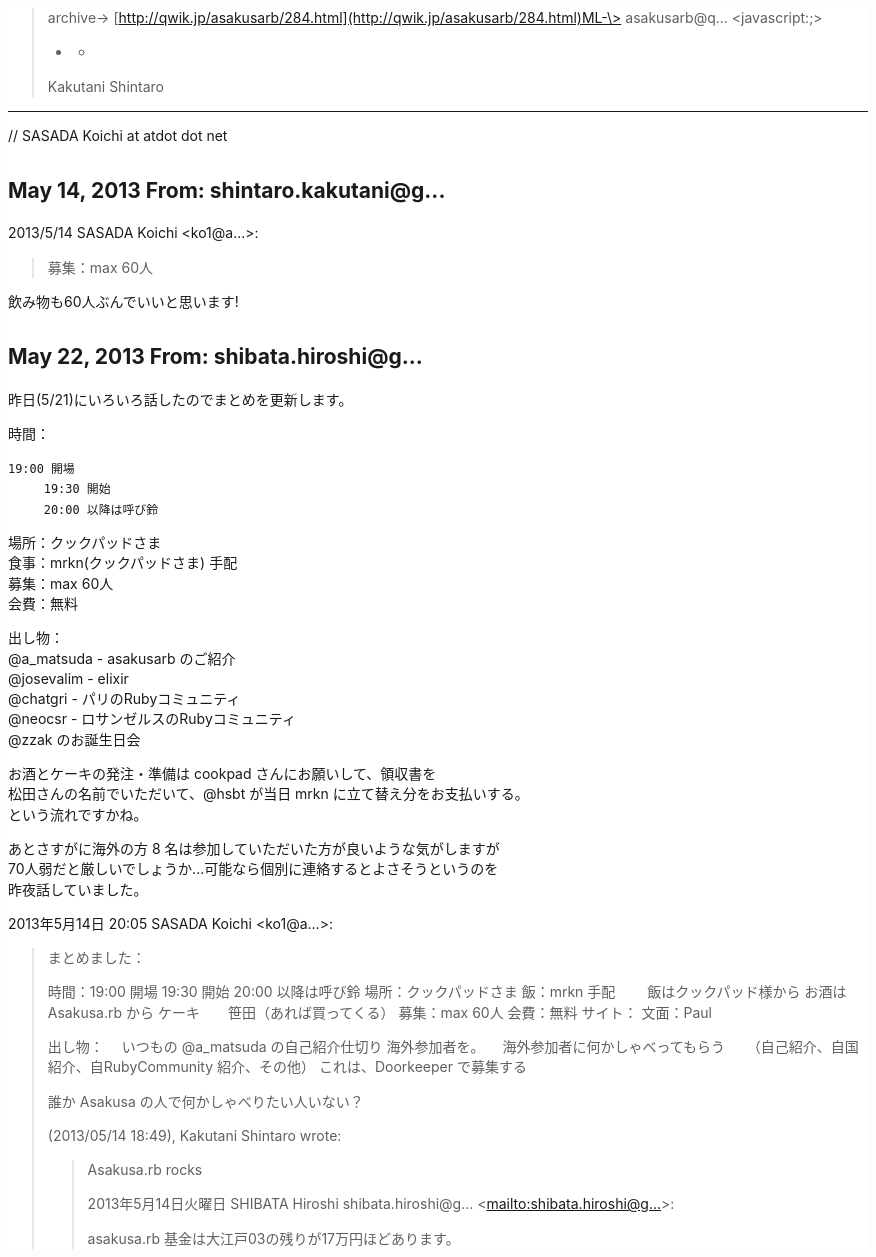 > archive-\> [http://qwik.jp/asakusarb/284.html](http://qwik.jp/asakusarb/284.html)ML-\> asakusarb@q... \<javascript:;\>
> 
> - -
> 
> Kakutani Shintaro
* * *

// SASADA Koichi at atdot dot net

## May 14, 2013 From: shintaro.kakutani@g...

2013/5/14 SASADA Koichi \<ko1@a...\>:

> 募集：max 60人

飲み物も60人ぶんでいいと思います!

## May 22, 2013 From: shibata.hiroshi@g...

昨日(5/21)にいろいろ話したのでまとめを更新します。

時間：

    19:00 開場
         19:30 開始
         20:00 以降は呼び鈴

場所：クックパッドさま  
食事：mrkn(クックパッドさま) 手配  
募集：max 60人  
会費：無料

出し物：  
@a\_matsuda - asakusarb のご紹介  
@josevalim - elixir  
@chatgri - パリのRubyコミュニティ  
@neocsr - ロサンゼルスのRubyコミュニティ  
@zzak のお誕生日会

お酒とケーキの発注・準備は cookpad さんにお願いして、領収書を  
松田さんの名前でいただいて、@hsbt が当日 mrkn に立て替え分をお支払いする。  
という流れですかね。

あとさすがに海外の方 8 名は参加していただいた方が良いような気がしますが  
70人弱だと厳しいでしょうか...可能なら個別に連絡するとよさそうというのを  
昨夜話していました。

2013年5月14日 20:05 SASADA Koichi \<ko1@a...\>:

> まとめました：
> 
> 時間：19:00 開場 19:30 開始 20:00 以降は呼び鈴 場所：クックパッドさま 飯：mrkn 手配 　　飯はクックパッド様から お酒は Asakusa.rb から ケーキ　　笹田（あれば買ってくる） 募集：max 60人 会費：無料 サイト： 文面：Paul
> 
> 出し物： 　いつもの @a\_matsuda の自己紹介仕切り 海外参加者を。 　海外参加者に何かしゃべってもらう 　 （自己紹介、自国紹介、自RubyCommunity 紹介、その他） これは、Doorkeeper で募集する
> 
> 誰か Asakusa の人で何かしゃべりたい人いない？
> 
> (2013/05/14 18:49), Kakutani Shintaro wrote:
> 
> > Asakusa.rb rocks
> > 
> > 2013年5月14日火曜日 SHIBATA Hiroshi shibata.hiroshi@g... \<[mailto:shibata.hiroshi@g...](mailto:shibata.hiroshi@g...)\>:
> > 
> > asakusa.rb 基金は大江戸03の残りが17万円ほどあります。